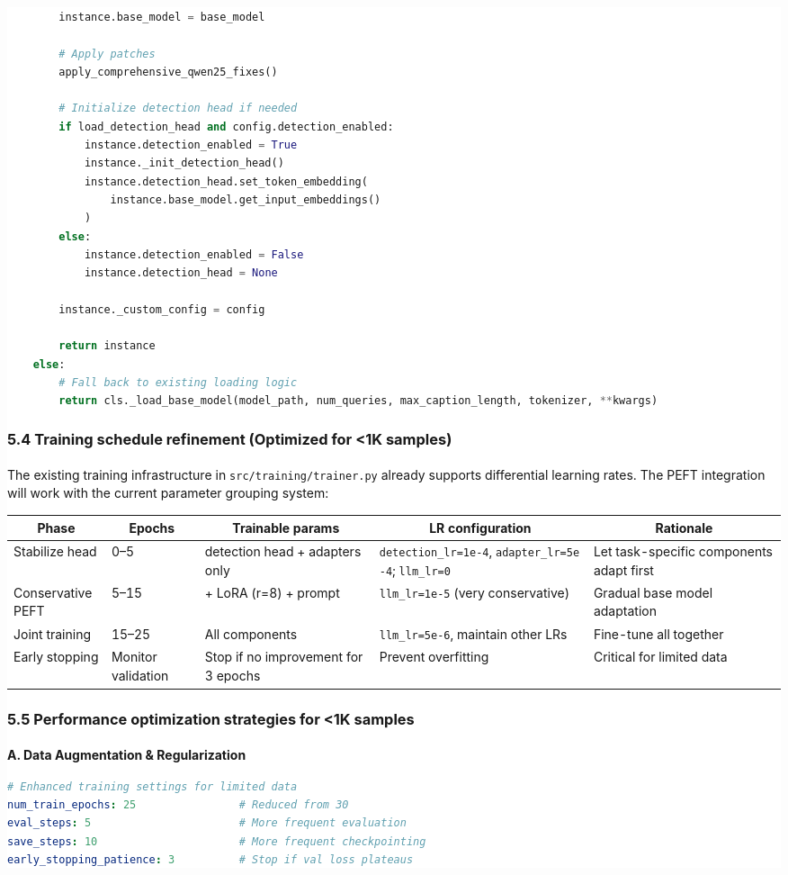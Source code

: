 ```python
        instance.base_model = base_model
        
        # Apply patches
        apply_comprehensive_qwen25_fixes()
        
        # Initialize detection head if needed
        if load_detection_head and config.detection_enabled:
            instance.detection_enabled = True
            instance._init_detection_head()
            instance.detection_head.set_token_embedding(
                instance.base_model.get_input_embeddings()
            )
        else:
            instance.detection_enabled = False
            instance.detection_head = None
        
        instance._custom_config = config
        
        return instance
    else:
        # Fall back to existing loading logic
        return cls._load_base_model(model_path, num_queries, max_caption_length, tokenizer, **kwargs)
```

### 5.4 Training schedule refinement (Optimized for <1K samples)

The existing training infrastructure in `src/training/trainer.py` already supports differential learning rates. The PEFT integration will work with the current parameter grouping system:

Phase | Epochs | Trainable params | LR configuration | Rationale
---|---|---|---|---
Stabilize head | 0–5 | detection head + adapters only | `detection_lr=1e-4`, `adapter_lr=5e-4`; `llm_lr=0` | Let task-specific components adapt first
Conservative PEFT | 5–15 | + LoRA (r=8) + prompt | `llm_lr=1e-5` (very conservative) | Gradual base model adaptation  
Joint training | 15–25 | All components | `llm_lr=5e-6`, maintain other LRs | Fine-tune all together
Early stopping | Monitor validation | Stop if no improvement for 3 epochs | Prevent overfitting | Critical for limited data

### 5.5 Performance optimization strategies for <1K samples

**A. Data Augmentation & Regularization**
```yaml
# Enhanced training settings for limited data
num_train_epochs: 25                # Reduced from 30
eval_steps: 5                       # More frequent evaluation  
save_steps: 10                      # More frequent checkpointing
early_stopping_patience: 3          # Stop if val loss plateaus
```
